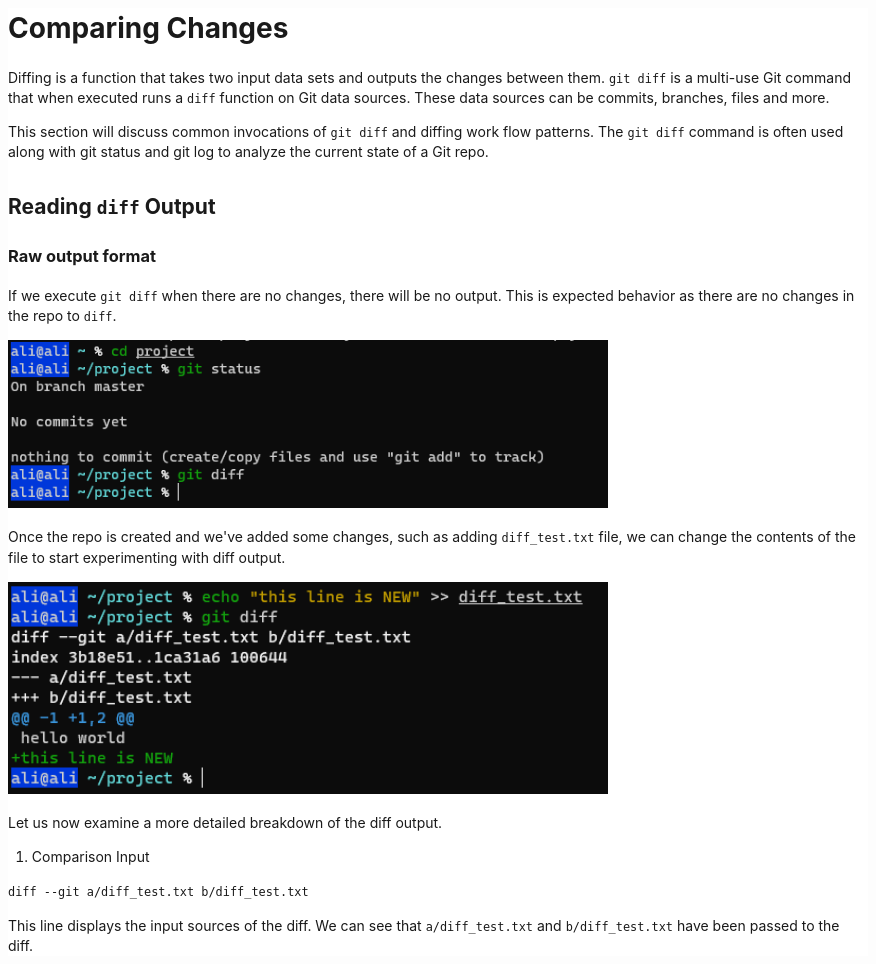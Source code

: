 # Comparing Changes

Diffing is a function that takes two input data sets and outputs the changes between them. `git diff` is a multi-use Git command that when executed runs a `diff` function on Git data sources. These data sources can be commits, branches, files and more.

This section will discuss common invocations of `git diff` and diffing work flow patterns. The `git diff` command is often used along with git status and git log to analyze the current state of a Git repo.

## Reading `diff` Output

### Raw output format
If we execute `git diff` when there are no changes, there will be no output. This is expected behavior as there are no changes in the repo to `diff`.

<img src="../images/diff-no-output.png" alt="git-diff" width="600px" style="float: none;" />

Once the repo is created and we've added some changes, such as adding `diff_test.txt` file, we can change the contents of the file to start experimenting with diff output.

<img src="../images/diff-new.png" alt="diff-new" width="600px" style="float: none;" />

Let us now examine a more detailed breakdown of the diff output.

1. Comparison Input
```
diff --git a/diff_test.txt b/diff_test.txt
```

This line displays the input sources of the diff. We can see that `a/diff_test.txt` and `b/diff_test.txt` have been passed to the diff.
